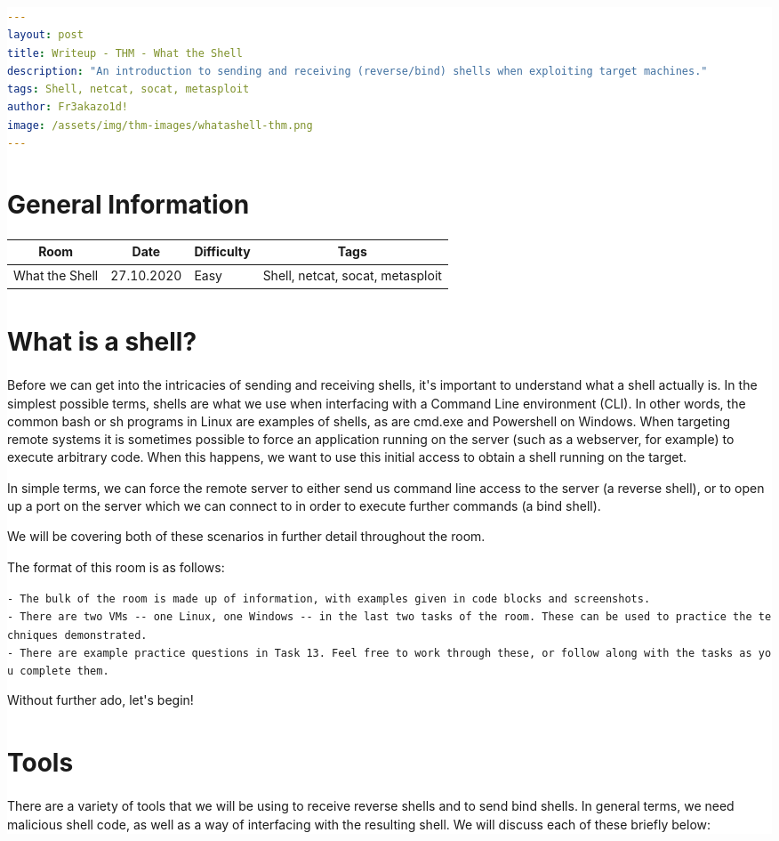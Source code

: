 ```yaml
---
layout: post
title: Writeup - THM - What the Shell
description: "An introduction to sending and receiving (reverse/bind) shells when exploiting target machines."
tags: Shell, netcat, socat, metasploit
author: Fr3akazo1d!
image: /assets/img/thm-images/whatashell-thm.png
---
```


# General Information

| Room        | Date        | Difficulty | Tags                               |
| ----------- | ----------- | ---------- | ---------------------------------- |
| What the Shell    | 27.10.2020  | Easy       | Shell, netcat, socat, metasploit |

# What is a shell?

Before we can get into the intricacies of sending and receiving shells, it's important to understand what a shell actually is. In the simplest possible terms, shells are what we use when interfacing with a Command Line environment (CLI). In other words, the common bash or sh programs in Linux are examples of shells, as are cmd.exe and Powershell on Windows. When targeting remote systems it is sometimes possible to force an application running on the server (such as a webserver, for example) to execute arbitrary code. When this happens, we want to use this initial access to obtain a shell running on the target.

In simple terms, we can force the remote server to either send us command line access to the server (a reverse shell), or to open up a port on the server which we can connect to in order to execute further commands (a bind shell).

We will be covering both of these scenarios in further detail throughout the room.

The format of this room is as follows:

    - The bulk of the room is made up of information, with examples given in code blocks and screenshots.
    - There are two VMs -- one Linux, one Windows -- in the last two tasks of the room. These can be used to practice the techniques demonstrated.
    - There are example practice questions in Task 13. Feel free to work through these, or follow along with the tasks as you complete them.

Without further ado, let's begin!

# Tools

There are a variety of tools that we will be using to receive reverse shells and to send bind shells. In general terms, we need malicious shell code, as well as a way of interfacing with the resulting shell. We will discuss each of these briefly below:
